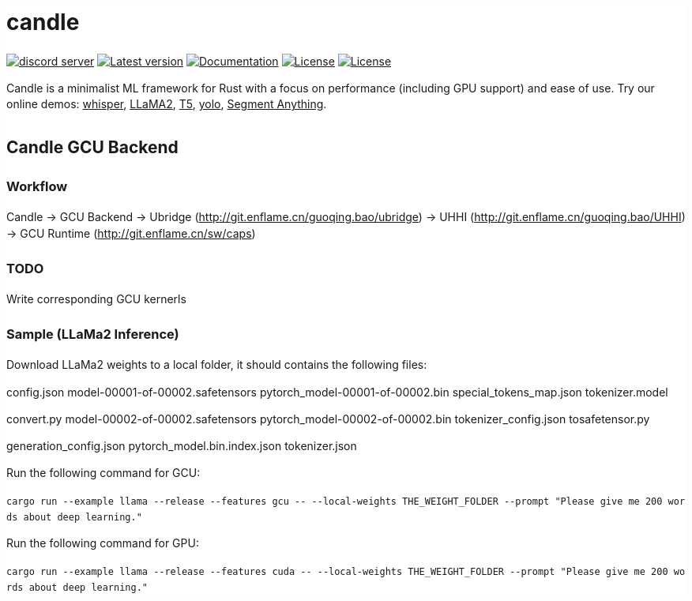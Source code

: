 # candle
[![discord server](https://dcbadge.vercel.app/api/server/hugging-face-879548962464493619)](https://discord.gg/hugging-face-879548962464493619)
[![Latest version](https://img.shields.io/crates/v/candle-core.svg)](https://crates.io/crates/candle-core)
[![Documentation](https://docs.rs/candle-core/badge.svg)](https://docs.rs/candle-core)
[![License](https://img.shields.io/github/license/base-org/node?color=blue)](https://github.com/huggingface/candle/blob/main/LICENSE-MIT)
[![License](https://img.shields.io/badge/license-Apache%202.0-blue?style=flat-square)](https://github.com/huggingface/candle/blob/main/LICENSE-APACHE)

Candle is a minimalist ML framework for Rust with a focus on performance (including GPU support) 
and ease of use. Try our online demos: 
[whisper](https://huggingface.co/spaces/lmz/candle-whisper),
[LLaMA2](https://huggingface.co/spaces/lmz/candle-llama2),
[T5](https://huggingface.co/spaces/radames/Candle-T5-Generation-Wasm),
[yolo](https://huggingface.co/spaces/lmz/candle-yolo),
[Segment
Anything](https://huggingface.co/spaces/radames/candle-segment-anything-wasm).

## Candle GCU Backend
### Workflow
Candle -> GCU Backend -> Ubridge (http://git.enflame.cn/guoqing.bao/ubridge) -> UHHI (http://git.enflame.cn/guoqing.bao/UHHI) -> GCU Runtime (http://git.enflame.cn/sw/caps)

### TODO
Write corresponding GCU kernerls 

### Sample (LLaMa2 Inference)
Download LLaMa2 weights to a local folder, it should contains the following files:

config.json             model-00001-of-00002.safetensors  pytorch_model-00001-of-00002.bin  special_tokens_map.json  tokenizer.model

convert.py              model-00002-of-00002.safetensors  pytorch_model-00002-of-00002.bin  tokenizer_config.json    tosafetensor.py

generation_config.json  pytorch_model.bin.index.json      tokenizer.json


Run the following command for GCU:

``` shell
cargo run --example llama --release --features gcu -- --local-weights THE_WEIGHT_FOLDER --prompt "Please give me 200 words about deep learning."
```

Run the following command for GPU:

``` shell
cargo run --example llama --release --features cuda -- --local-weights THE_WEIGHT_FOLDER --prompt "Please give me 200 words about deep learning."
```
